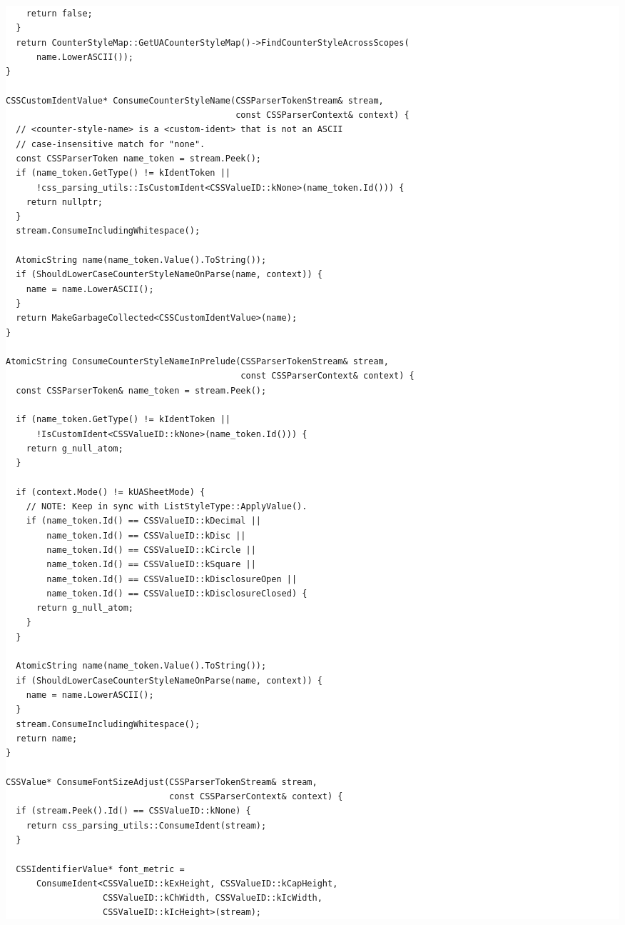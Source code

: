 ```
    return false;
  }
  return CounterStyleMap::GetUACounterStyleMap()->FindCounterStyleAcrossScopes(
      name.LowerASCII());
}

CSSCustomIdentValue* ConsumeCounterStyleName(CSSParserTokenStream& stream,
                                             const CSSParserContext& context) {
  // <counter-style-name> is a <custom-ident> that is not an ASCII
  // case-insensitive match for "none".
  const CSSParserToken name_token = stream.Peek();
  if (name_token.GetType() != kIdentToken ||
      !css_parsing_utils::IsCustomIdent<CSSValueID::kNone>(name_token.Id())) {
    return nullptr;
  }
  stream.ConsumeIncludingWhitespace();

  AtomicString name(name_token.Value().ToString());
  if (ShouldLowerCaseCounterStyleNameOnParse(name, context)) {
    name = name.LowerASCII();
  }
  return MakeGarbageCollected<CSSCustomIdentValue>(name);
}

AtomicString ConsumeCounterStyleNameInPrelude(CSSParserTokenStream& stream,
                                              const CSSParserContext& context) {
  const CSSParserToken& name_token = stream.Peek();

  if (name_token.GetType() != kIdentToken ||
      !IsCustomIdent<CSSValueID::kNone>(name_token.Id())) {
    return g_null_atom;
  }

  if (context.Mode() != kUASheetMode) {
    // NOTE: Keep in sync with ListStyleType::ApplyValue().
    if (name_token.Id() == CSSValueID::kDecimal ||
        name_token.Id() == CSSValueID::kDisc ||
        name_token.Id() == CSSValueID::kCircle ||
        name_token.Id() == CSSValueID::kSquare ||
        name_token.Id() == CSSValueID::kDisclosureOpen ||
        name_token.Id() == CSSValueID::kDisclosureClosed) {
      return g_null_atom;
    }
  }

  AtomicString name(name_token.Value().ToString());
  if (ShouldLowerCaseCounterStyleNameOnParse(name, context)) {
    name = name.LowerASCII();
  }
  stream.ConsumeIncludingWhitespace();
  return name;
}

CSSValue* ConsumeFontSizeAdjust(CSSParserTokenStream& stream,
                                const CSSParserContext& context) {
  if (stream.Peek().Id() == CSSValueID::kNone) {
    return css_parsing_utils::ConsumeIdent(stream);
  }

  CSSIdentifierValue* font_metric =
      ConsumeIdent<CSSValueID::kExHeight, CSSValueID::kCapHeight,
                   CSSValueID::kChWidth, CSSValueID::kIcWidth,
                   CSSValueID::kIcHeight>(stream);
```